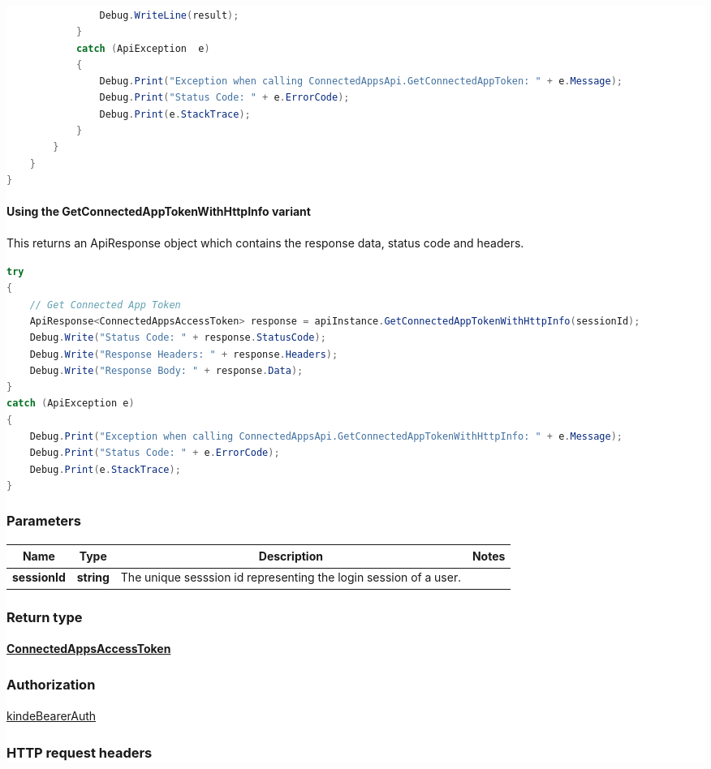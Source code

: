 ```csharp
                Debug.WriteLine(result);
            }
            catch (ApiException  e)
            {
                Debug.Print("Exception when calling ConnectedAppsApi.GetConnectedAppToken: " + e.Message);
                Debug.Print("Status Code: " + e.ErrorCode);
                Debug.Print(e.StackTrace);
            }
        }
    }
}
```

#### Using the GetConnectedAppTokenWithHttpInfo variant
This returns an ApiResponse object which contains the response data, status code and headers.

```csharp
try
{
    // Get Connected App Token
    ApiResponse<ConnectedAppsAccessToken> response = apiInstance.GetConnectedAppTokenWithHttpInfo(sessionId);
    Debug.Write("Status Code: " + response.StatusCode);
    Debug.Write("Response Headers: " + response.Headers);
    Debug.Write("Response Body: " + response.Data);
}
catch (ApiException e)
{
    Debug.Print("Exception when calling ConnectedAppsApi.GetConnectedAppTokenWithHttpInfo: " + e.Message);
    Debug.Print("Status Code: " + e.ErrorCode);
    Debug.Print(e.StackTrace);
}
```

### Parameters

| Name | Type | Description | Notes |
|------|------|-------------|-------|
| **sessionId** | **string** | The unique sesssion id representing the login session of a user. |  |

### Return type

[**ConnectedAppsAccessToken**](ConnectedAppsAccessToken.md)

### Authorization

[kindeBearerAuth](../README.md#kindeBearerAuth)

### HTTP request headers
